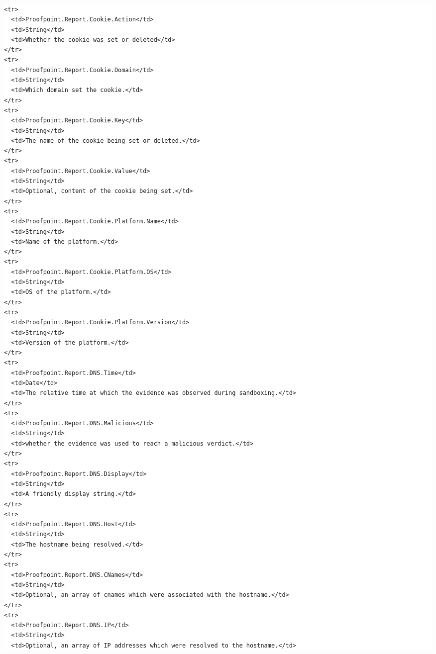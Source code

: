     <tr>
      <td>Proofpoint.Report.Cookie.Action</td>
      <td>String</td>
      <td>Whether the cookie was set or deleted</td>
    </tr>
    <tr>
      <td>Proofpoint.Report.Cookie.Domain</td>
      <td>String</td>
      <td>Which domain set the cookie.</td>
    </tr>
    <tr>
      <td>Proofpoint.Report.Cookie.Key</td>
      <td>String</td>
      <td>The name of the cookie being set or deleted.</td>
    </tr>
    <tr>
      <td>Proofpoint.Report.Cookie.Value</td>
      <td>String</td>
      <td>Optional, content of the cookie being set.</td>
    </tr>
    <tr>
      <td>Proofpoint.Report.Cookie.Platform.Name</td>
      <td>String</td>
      <td>Name of the platform.</td>
    </tr>
    <tr>
      <td>Proofpoint.Report.Cookie.Platform.OS</td>
      <td>String</td>
      <td>OS of the platform.</td>
    </tr>
    <tr>
      <td>Proofpoint.Report.Cookie.Platform.Version</td>
      <td>String</td>
      <td>Version of the platform.</td>
    </tr>
    <tr>
      <td>Proofpoint.Report.DNS.Time</td>
      <td>Date</td>
      <td>The relative time at which the evidence was observed during sandboxing.</td>
    </tr>
    <tr>
      <td>Proofpoint.Report.DNS.Malicious</td>
      <td>String</td>
      <td>whether the evidence was used to reach a malicious verdict.</td>
    </tr>
    <tr>
      <td>Proofpoint.Report.DNS.Display</td>
      <td>String</td>
      <td>A friendly display string.</td>
    </tr>
    <tr>
      <td>Proofpoint.Report.DNS.Host</td>
      <td>String</td>
      <td>The hostname being resolved.</td>
    </tr>
    <tr>
      <td>Proofpoint.Report.DNS.CNames</td>
      <td>String</td>
      <td>Optional, an array of cnames which were associated with the hostname.</td>
    </tr>
    <tr>
      <td>Proofpoint.Report.DNS.IP</td>
      <td>String</td>
      <td>Optional, an array of IP addresses which were resolved to the hostname.</td>